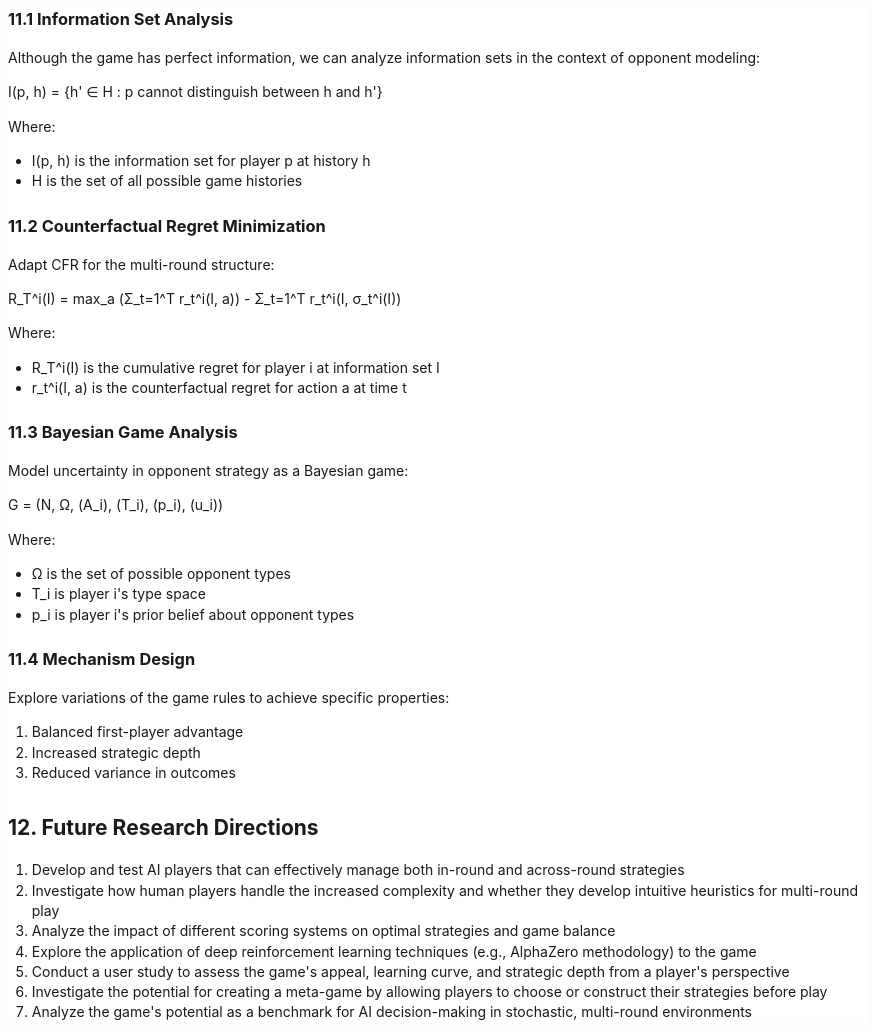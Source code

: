 ### 11.1 Information Set Analysis

Although the game has perfect information, we can analyze information sets in the context of opponent modeling:

I(p, h) = {h' ∈ H : p cannot distinguish between h and h'}

Where:
- I(p, h) is the information set for player p at history h
- H is the set of all possible game histories

### 11.2 Counterfactual Regret Minimization

Adapt CFR for the multi-round structure:

R_T^i(I) = max_a (Σ_t=1^T r_t^i(I, a)) - Σ_t=1^T r_t^i(I, σ_t^i(I))

Where:
- R_T^i(I) is the cumulative regret for player i at information set I
- r_t^i(I, a) is the counterfactual regret for action a at time t

### 11.3 Bayesian Game Analysis

Model uncertainty in opponent strategy as a Bayesian game:

G = (N, Ω, (A_i), (T_i), (p_i), (u_i))

Where:
- Ω is the set of possible opponent types
- T_i is player i's type space
- p_i is player i's prior belief about opponent types

### 11.4 Mechanism Design

Explore variations of the game rules to achieve specific properties:

1. Balanced first-player advantage
2. Increased strategic depth
3. Reduced variance in outcomes

## 12. Future Research Directions

1. Develop and test AI players that can effectively manage both in-round and across-round strategies
2. Investigate how human players handle the increased complexity and whether they develop intuitive heuristics for multi-round play
3. Analyze the impact of different scoring systems on optimal strategies and game balance
4. Explore the application of deep reinforcement learning techniques (e.g., AlphaZero methodology) to the game
5. Conduct a user study to assess the game's appeal, learning curve, and strategic depth from a player's perspective
6. Investigate the potential for creating a meta-game by allowing players to choose or construct their strategies before play
7. Analyze the game's potential as a benchmark for AI decision-making in stochastic, multi-round environments
